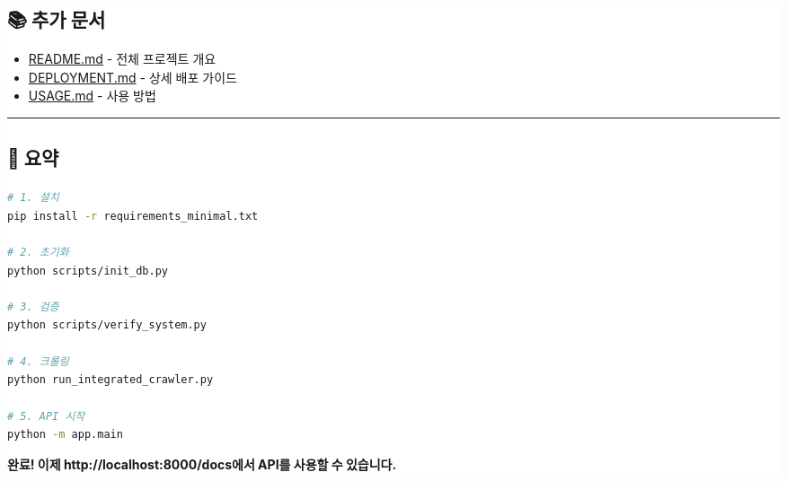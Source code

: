 ## 📚 추가 문서

- [README.md](README.md) - 전체 프로젝트 개요
- [DEPLOYMENT.md](DEPLOYMENT.md) - 상세 배포 가이드
- [USAGE.md](USAGE.md) - 사용 방법

---

## 🎯 요약

```bash
# 1. 설치
pip install -r requirements_minimal.txt

# 2. 초기화
python scripts/init_db.py

# 3. 검증
python scripts/verify_system.py

# 4. 크롤링
python run_integrated_crawler.py

# 5. API 시작
python -m app.main
```

**완료! 이제 http://localhost:8000/docs에서 API를 사용할 수 있습니다.**
